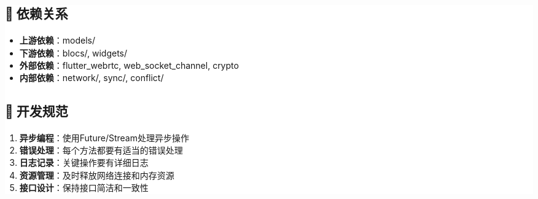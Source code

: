 ## 🔗 依赖关系

- **上游依赖**：models/
- **下游依赖**：blocs/, widgets/
- **外部依赖**：flutter_webrtc, web_socket_channel, crypto
- **内部依赖**：network/, sync/, conflict/

## 📝 开发规范

1. **异步编程**：使用Future/Stream处理异步操作
2. **错误处理**：每个方法都要有适当的错误处理
3. **日志记录**：关键操作要有详细日志
4. **资源管理**：及时释放网络连接和内存资源
5. **接口设计**：保持接口简洁和一致性